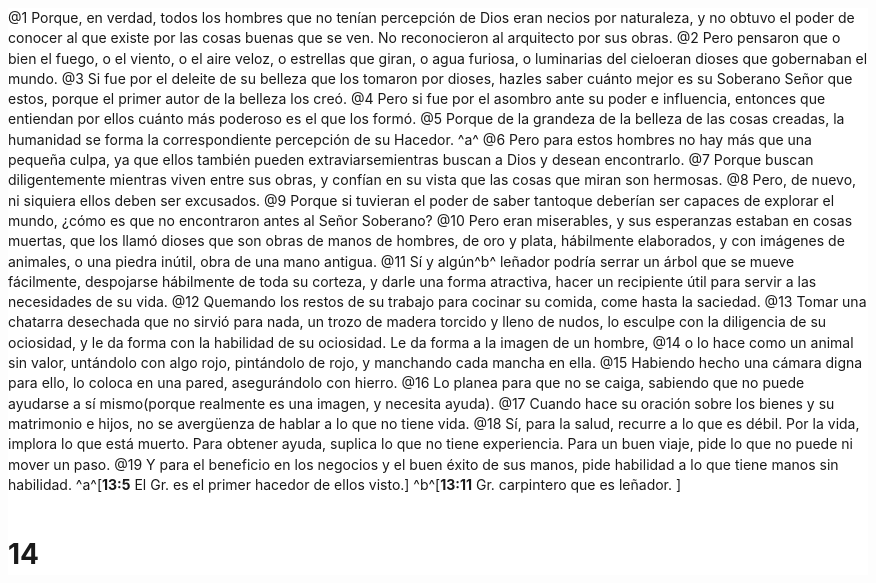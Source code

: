 @1 Porque, en verdad, todos los hombres que no tenían percepción de Dios eran necios por naturaleza, y no obtuvo el poder de conocer al que existe por las cosas buenas que se ven. No reconocieron al arquitecto por sus obras. @2 Pero pensaron que o bien el fuego, o el viento, o el aire veloz, o estrellas que giran, o agua furiosa, o luminarias del cieloeran dioses que gobernaban el mundo. @3 Si fue por el deleite de su belleza que los tomaron por dioses, hazles saber cuánto mejor es su Soberano Señor que estos, porque el primer autor de la belleza los creó. @4 Pero si fue por el asombro ante su poder e influencia, entonces que entiendan por ellos cuánto más poderoso es el que los formó. @5 Porque de la grandeza de la belleza de las cosas creadas, la humanidad se forma la correspondiente percepción de su Hacedor. ^a^ @6 Pero para estos hombres no hay más que una pequeña culpa, ya que ellos también pueden extraviarsemientras buscan a Dios y desean encontrarlo. @7 Porque buscan diligentemente mientras viven entre sus obras, y confían en su vista que las cosas que miran son hermosas. @8 Pero, de nuevo, ni siquiera ellos deben ser excusados. @9 Porque si tuvieran el poder de saber tantoque deberían ser capaces de explorar el mundo, ¿cómo es que no encontraron antes al Señor Soberano? @10 Pero eran miserables, y sus esperanzas estaban en cosas muertas, que los llamó dioses que son obras de manos de hombres, de oro y plata, hábilmente elaborados, y con imágenes de animales, o una piedra inútil, obra de una mano antigua. @11 Sí y algún^b^ leñador podría serrar un árbol que se mueve fácilmente, despojarse hábilmente de toda su corteza, y darle una forma atractiva, hacer un recipiente útil para servir a las necesidades de su vida. @12 Quemando los restos de su trabajo para cocinar su comida, come hasta la saciedad. @13 Tomar una chatarra desechada que no sirvió para nada, un trozo de madera torcido y lleno de nudos, lo esculpe con la diligencia de su ociosidad, y le da forma con la habilidad de su ociosidad. Le da forma a la imagen de un hombre, @14 o lo hace como un animal sin valor, untándolo con algo rojo, pintándolo de rojo, y manchando cada mancha en ella. @15 Habiendo hecho una cámara digna para ello, lo coloca en una pared, asegurándolo con hierro. @16 Lo planea para que no se caiga, sabiendo que no puede ayudarse a sí mismo(porque realmente es una imagen, y necesita ayuda). @17 Cuando hace su oración sobre los bienes y su matrimonio e hijos, no se avergüenza de hablar a lo que no tiene vida. @18 Sí, para la salud, recurre a lo que es débil. Por la vida, implora lo que está muerto. Para obtener ayuda, suplica lo que no tiene experiencia. Para un buen viaje, pide lo que no puede ni mover un paso. @19 Y para el beneficio en los negocios y el buen éxito de sus manos, pide habilidad a lo que tiene manos sin habilidad.
^a^[**13:5** El Gr. es el primer hacedor de ellos visto.] ^b^[**13:11** Gr. carpintero que es leñador. ]

# 14